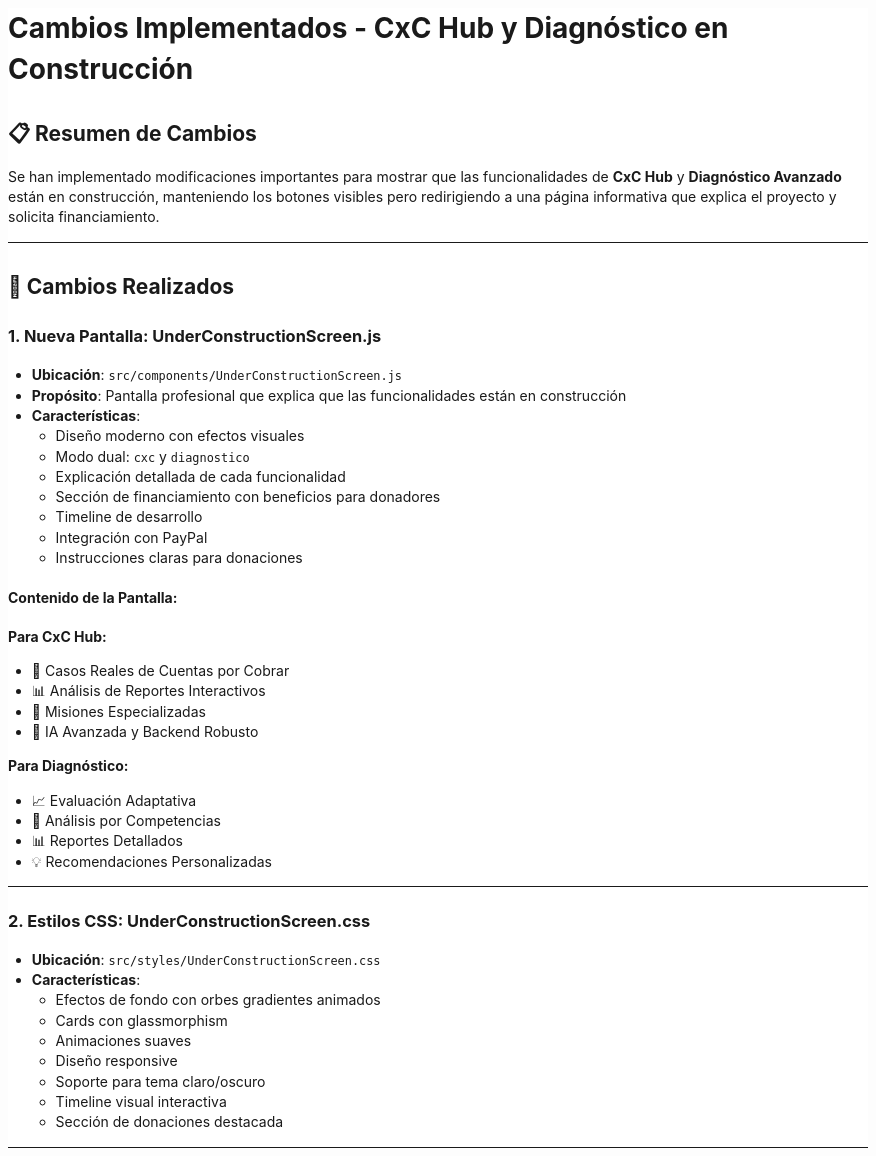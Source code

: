 # Cambios Implementados - CxC Hub y Diagnóstico en Construcción

## 📋 Resumen de Cambios

Se han implementado modificaciones importantes para mostrar que las funcionalidades de **CxC Hub** y **Diagnóstico Avanzado** están en construcción, manteniendo los botones visibles pero redirigiendo a una página informativa que explica el proyecto y solicita financiamiento.

---

## 🎯 Cambios Realizados

### 1. **Nueva Pantalla: UnderConstructionScreen.js**
- **Ubicación**: `src/components/UnderConstructionScreen.js`
- **Propósito**: Pantalla profesional que explica que las funcionalidades están en construcción
- **Características**:
  - Diseño moderno con efectos visuales
  - Modo dual: `cxc` y `diagnostico`
  - Explicación detallada de cada funcionalidad
  - Sección de financiamiento con beneficios para donadores
  - Timeline de desarrollo
  - Integración con PayPal
  - Instrucciones claras para donaciones

#### Contenido de la Pantalla:

**Para CxC Hub:**
- 💼 Casos Reales de Cuentas por Cobrar
- 📊 Análisis de Reportes Interactivos
- 🎯 Misiones Especializadas
- 🤖 IA Avanzada y Backend Robusto

**Para Diagnóstico:**
- 📈 Evaluación Adaptativa
- 🎯 Análisis por Competencias
- 📊 Reportes Detallados
- 💡 Recomendaciones Personalizadas

---

### 2. **Estilos CSS: UnderConstructionScreen.css**
- **Ubicación**: `src/styles/UnderConstructionScreen.css`
- **Características**:
  - Efectos de fondo con orbes gradientes animados
  - Cards con glassmorphism
  - Animaciones suaves
  - Diseño responsive
  - Soporte para tema claro/oscuro
  - Timeline visual interactiva
  - Sección de donaciones destacada

---